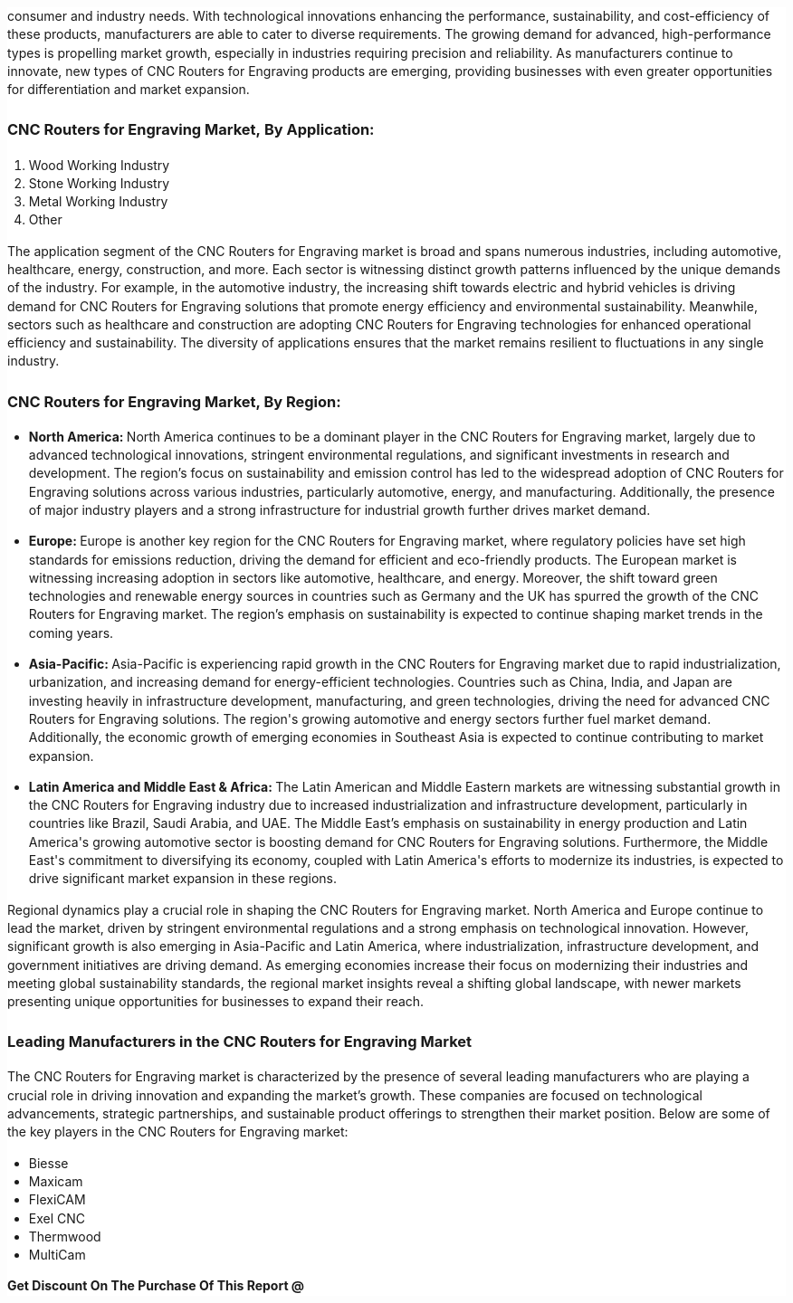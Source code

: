 consumer and industry needs. With technological innovations enhancing the performance, sustainability, and cost-efficiency of these products, manufacturers are able to cater to diverse requirements. The growing demand for advanced, high-performance types is propelling market growth, especially in industries requiring precision and reliability. As manufacturers continue to innovate, new types of CNC Routers for Engraving products are emerging, providing businesses with even greater opportunities for differentiation and market expansion.</p><h3>CNC Routers for Engraving Market,&nbsp;By Application:</h3><ol><li>Wood Working Industry<li> Stone Working Industry<li> Metal Working Industry<li> Other</li></ol><p>The application segment of the CNC Routers for Engraving market is broad and spans numerous industries, including automotive, healthcare, energy, construction, and more. Each sector is witnessing distinct growth patterns influenced by the unique demands of the industry. For example, in the automotive industry, the increasing shift towards electric and hybrid vehicles is driving demand for CNC Routers for Engraving solutions that promote energy efficiency and environmental sustainability. Meanwhile, sectors such as healthcare and construction are adopting CNC Routers for Engraving technologies for enhanced operational efficiency and sustainability. The diversity of applications ensures that the market remains resilient to fluctuations in any single industry.</p><h3>CNC Routers for Engraving Market, By Region:</h3><ul><li><p><strong>North America:&nbsp;</strong>North America continues to be a dominant player in the CNC Routers for Engraving market, largely due to advanced technological innovations, stringent environmental regulations, and significant investments in research and development. The region&rsquo;s focus on sustainability and emission control has led to the widespread adoption of CNC Routers for Engraving solutions across various industries, particularly automotive, energy, and manufacturing. Additionally, the presence of major industry players and a strong infrastructure for industrial growth further drives market demand.</p></li><li><p><strong><strong>Europe:&nbsp;</strong></strong>Europe is another key region for the CNC Routers for Engraving market, where regulatory policies have set high standards for emissions reduction, driving the demand for efficient and eco-friendly products. The European market is witnessing increasing adoption in sectors like automotive, healthcare, and energy. Moreover, the shift toward green technologies and renewable energy sources in countries such as Germany and the UK has spurred the growth of the CNC Routers for Engraving market. The region&rsquo;s emphasis on sustainability is expected to continue shaping market trends in the coming years.</p></li><li><p><strong><strong>Asia-Pacific:&nbsp;</strong></strong>Asia-Pacific is experiencing rapid growth in the CNC Routers for Engraving market due to rapid industrialization, urbanization, and increasing demand for energy-efficient technologies. Countries such as China, India, and Japan are investing heavily in infrastructure development, manufacturing, and green technologies, driving the need for advanced CNC Routers for Engraving solutions. The region's growing automotive and energy sectors further fuel market demand. Additionally, the economic growth of emerging economies in Southeast Asia is expected to continue contributing to market expansion.</p></li><li><p><strong><strong>Latin America and Middle East &amp; Africa:&nbsp;</strong></strong>The Latin American and Middle Eastern markets are witnessing substantial growth in the CNC Routers for Engraving industry due to increased industrialization and infrastructure development, particularly in countries like Brazil, Saudi Arabia, and UAE. The Middle East&rsquo;s emphasis on sustainability in energy production and Latin America's growing automotive sector is boosting demand for CNC Routers for Engraving solutions. Furthermore, the Middle East's commitment to diversifying its economy, coupled with Latin America's efforts to modernize its industries, is expected to drive significant market expansion in these regions.</p></li></ul><p>Regional dynamics play a crucial role in shaping the CNC Routers for Engraving market. North America and Europe continue to lead the market, driven by stringent environmental regulations and a strong emphasis on technological innovation. However, significant growth is also emerging in Asia-Pacific and Latin America, where industrialization, infrastructure development, and government initiatives are driving demand. As emerging economies increase their focus on modernizing their industries and meeting global sustainability standards, the regional market insights reveal a shifting global landscape, with newer markets presenting unique opportunities for businesses to expand their reach.</p><h3><strong>Leading Manufacturers in the CNC Routers for Engraving Market</strong></h3><p>The CNC Routers for Engraving market is characterized by the presence of several leading manufacturers who are playing a crucial role in driving innovation and expanding the market&rsquo;s growth. These companies are focused on technological advancements, strategic partnerships, and sustainable product offerings to strengthen their market position. Below are some of the key players in the CNC Routers for Engraving market:</p></div><div class="article-main__content" data-test-id="publishing-text-block"><ul><li><span class="">Biesse<li> Maxicam<li> FlexiCAM<li> Exel CNC<li> Thermwood<li> MultiCam</span></li></ul></div><div class="article-main__content" data-test-id="publishing-text-block"><p><span class="font-[700]"><strong>Get Discount On The Purchase Of This Report @</strong>
